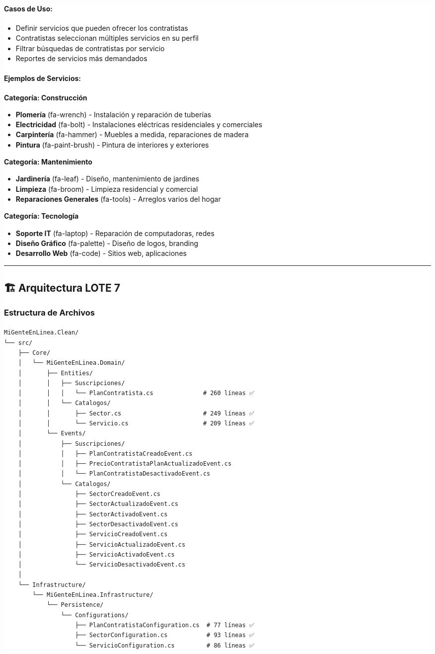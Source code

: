 #### Casos de Uso:
- Definir servicios que pueden ofrecer los contratistas
- Contratistas seleccionan múltiples servicios en su perfil
- Filtrar búsquedas de contratistas por servicio
- Reportes de servicios más demandados

#### Ejemplos de Servicios:
**Categoría: Construcción**
- **Plomería** (fa-wrench) - Instalación y reparación de tuberías
- **Electricidad** (fa-bolt) - Instalaciones eléctricas residenciales y comerciales
- **Carpintería** (fa-hammer) - Muebles a medida, reparaciones de madera
- **Pintura** (fa-paint-brush) - Pintura de interiores y exteriores

**Categoría: Mantenimiento**
- **Jardinería** (fa-leaf) - Diseño, mantenimiento de jardines
- **Limpieza** (fa-broom) - Limpieza residencial y comercial
- **Reparaciones Generales** (fa-tools) - Arreglos varios del hogar

**Categoría: Tecnología**
- **Soporte IT** (fa-laptop) - Reparación de computadoras, redes
- **Diseño Gráfico** (fa-palette) - Diseño de logos, branding
- **Desarrollo Web** (fa-code) - Sitios web, aplicaciones

---

## 🏗️ Arquitectura LOTE 7

### Estructura de Archivos

```
MiGenteEnLinea.Clean/
└── src/
    ├── Core/
    │   └── MiGenteEnLinea.Domain/
    │       ├── Entities/
    │       │   ├── Suscripciones/
    │       │   │   └── PlanContratista.cs              # 260 líneas ✅
    │       │   └── Catalogos/
    │       │       ├── Sector.cs                       # 249 líneas ✅
    │       │       └── Servicio.cs                     # 209 líneas ✅
    │       └── Events/
    │           ├── Suscripciones/
    │           │   ├── PlanContratistaCreadoEvent.cs
    │           │   ├── PrecioContratistaPlanActualizadoEvent.cs
    │           │   └── PlanContratistaDesactivadoEvent.cs
    │           └── Catalogos/
    │               ├── SectorCreadoEvent.cs
    │               ├── SectorActualizadoEvent.cs
    │               ├── SectorActivadoEvent.cs
    │               ├── SectorDesactivadoEvent.cs
    │               ├── ServicioCreadoEvent.cs
    │               ├── ServicioActualizadoEvent.cs
    │               ├── ServicioActivadoEvent.cs
    │               └── ServicioDesactivadoEvent.cs
    │
    └── Infrastructure/
        └── MiGenteEnLinea.Infrastructure/
            └── Persistence/
                └── Configurations/
                    ├── PlanContratistaConfiguration.cs  # 77 líneas ✅
                    ├── SectorConfiguration.cs           # 93 líneas ✅
                    └── ServicioConfiguration.cs         # 86 líneas ✅
```
